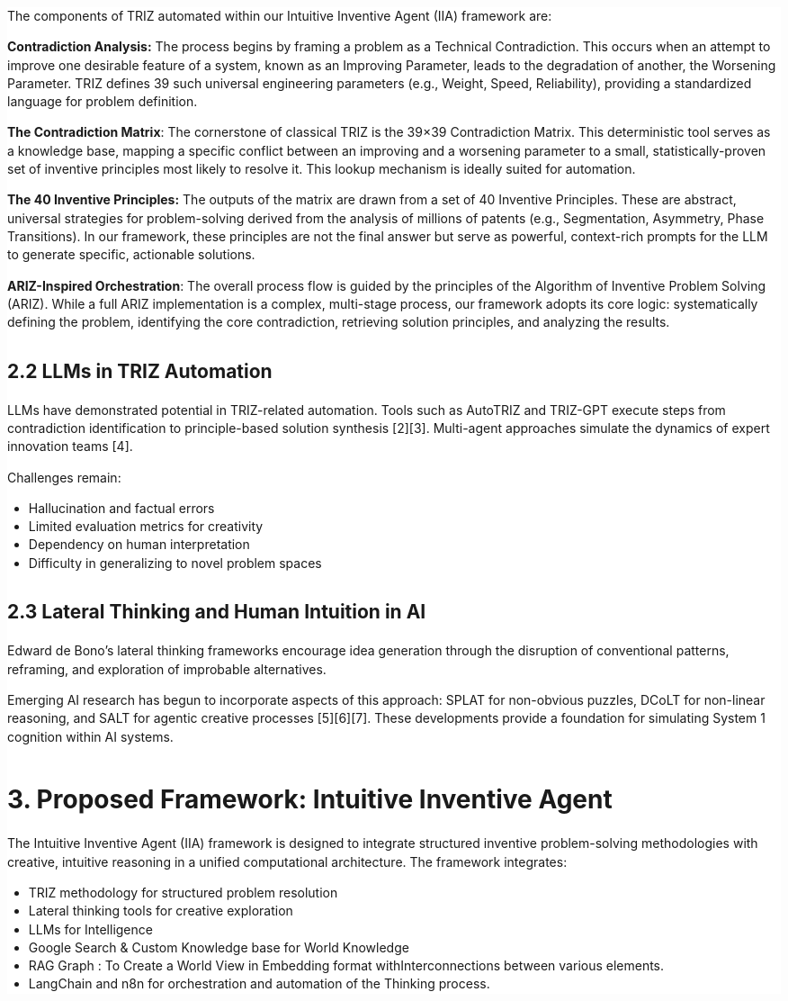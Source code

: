 The components of TRIZ automated within our Intuitive Inventive Agent (IIA) framework are:

**Contradiction Analysis:** The process begins by framing a problem as a Technical Contradiction. This occurs when an attempt to improve one desirable feature of a system, known as an Improving Parameter, leads to the degradation of another, the Worsening Parameter. TRIZ defines 39 such universal engineering parameters (e.g., Weight, Speed, Reliability), providing a standardized language for problem definition.

**The Contradiction Matrix**: The cornerstone of classical TRIZ is the 39×39 Contradiction Matrix. This deterministic tool serves as a knowledge base, mapping a specific conflict between an improving and a worsening parameter to a small, statistically-proven set of inventive principles most likely to resolve it. This lookup mechanism is ideally suited for automation.

**The 40 Inventive Principles:** The outputs of the matrix are drawn from a set of 40 Inventive Principles. These are abstract, universal strategies for problem-solving derived from the analysis of millions of patents (e.g., Segmentation, Asymmetry, Phase Transitions). In our framework, these principles are not the final answer but serve as powerful, context-rich prompts for the LLM to generate specific, actionable solutions.

**ARIZ-Inspired Orchestration**: The overall process flow is guided by the principles of the Algorithm of Inventive Problem Solving (ARIZ). While a full ARIZ implementation is a complex, multi-stage process, our framework adopts its core logic: systematically defining the problem, identifying the core contradiction, retrieving solution principles, and analyzing the results.

## **2.2 LLMs in TRIZ Automation**

LLMs have demonstrated potential in TRIZ-related automation. Tools such as AutoTRIZ and TRIZ-GPT execute steps from contradiction identification to principle-based solution synthesis \[2\]\[3\]. Multi-agent approaches simulate the dynamics of expert innovation teams \[4\].

Challenges remain:

* Hallucination and factual errors  
* Limited evaluation metrics for creativity  
* Dependency on human interpretation  
* Difficulty in generalizing to novel problem spaces

## **2.3 Lateral Thinking and Human Intuition in AI**

Edward de Bono’s lateral thinking frameworks encourage idea generation through the disruption of conventional patterns, reframing, and exploration of improbable alternatives.

Emerging AI research has begun to incorporate aspects of this approach: SPLAT for non-obvious puzzles, DCoLT for non-linear reasoning, and SALT for agentic creative processes \[5\]\[6\]\[7\]. These developments provide a foundation for simulating System 1 cognition within AI systems.

# **3\. Proposed Framework: Intuitive Inventive Agent**

The Intuitive Inventive Agent (IIA) framework is designed to integrate structured inventive problem-solving methodologies with creative, intuitive reasoning in a unified computational architecture. The framework integrates:

* TRIZ methodology for structured problem resolution  
* Lateral thinking tools for creative exploration  
* LLMs for Intelligence   
* Google Search & Custom Knowledge base for World Knowledge  
* RAG Graph : To Create a World View in Embedding format withInterconnections between various elements.  
* LangChain and n8n for orchestration and automation of the Thinking process. 
